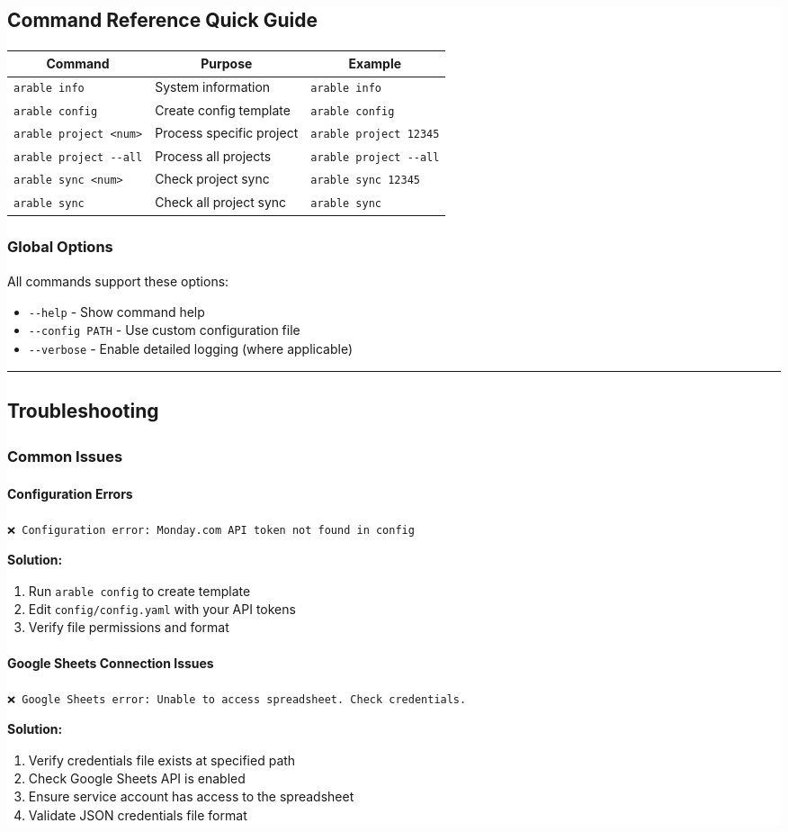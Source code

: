 
## Command Reference Quick Guide

| Command                | Purpose                  | Example                |
| ---------------------- | ------------------------ | ---------------------- |
| `arable info`          | System information       | `arable info`          |
| `arable config`        | Create config template   | `arable config`        |
| `arable project <num>` | Process specific project | `arable project 12345` |
| `arable project --all` | Process all projects     | `arable project --all` |
| `arable sync <num>`    | Check project sync       | `arable sync 12345`    |
| `arable sync`          | Check all project sync   | `arable sync`          |

### Global Options

All commands support these options:

- `--help` - Show command help
- `--config PATH` - Use custom configuration file
- `--verbose` - Enable detailed logging (where applicable)

---

## Troubleshooting

### Common Issues

#### Configuration Errors

```bash
❌ Configuration error: Monday.com API token not found in config
```

**Solution:**

1. Run `arable config` to create template
2. Edit `config/config.yaml` with your API tokens
3. Verify file permissions and format

#### Google Sheets Connection Issues

```bash
❌ Google Sheets error: Unable to access spreadsheet. Check credentials.
```

**Solution:**

1. Verify credentials file exists at specified path
2. Check Google Sheets API is enabled
3. Ensure service account has access to the spreadsheet
4. Validate JSON credentials file format
